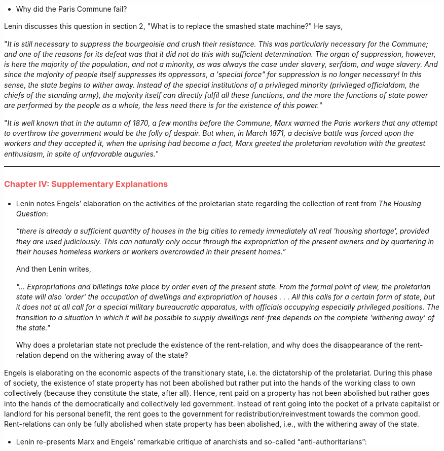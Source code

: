 - Why did the Paris Commune fail?

Lenin discusses this question in section 2, "What is to replace the smashed state machine?" He says,

"*It is still necessary to suppress the bourgeoisie and crush their resistance.* *This was particularly necessary for the Commune; and one of the reasons for its defeat was that it did not do this with sufficient determination.* *The organ of suppression, however, is here the majority of the population, and not a minority, as was always the case under slavery, serfdom, and wage slavery. And since the majority of people itself suppresses its oppressors, a 'special force" for suppression is no longer necessary! In this sense, the state begins to wither away. Instead of the special institutions of a privileged minority (privileged officialdom, the chiefs of the standing army), the majority itself can directly fulfil all these functions, and the more the functions of state power are performed by the people as a whole, the less need there is for the existence of this power.*"

"*It is well known that in the autumn of 1870, a few months before the Commune, Marx warned the Paris workers that any attempt to overthrow the government would be the folly of despair. But when, in March 1871, a decisive battle was forced upon the workers and they accepted it, when the uprising had become a fact, Marx greeted the proletarian revolution with the greatest enthusiasm, in spite of unfavorable auguries.*"

------

### <span style="color:#f05454">Chapter IV: Supplementary Explanations</span><a name="third"></a>

- Lenin notes Engels’ elaboration on the activities of the proletarian state regarding the collection of rent from *The Housing Question*:

   *“there is already a sufficient quantity of houses in the big cities to remedy immediately all real 'housing shortage', provided they are used judiciously. This can naturally only occur through the expropriation of the present owners and by quartering in their houses homeless workers or workers overcrowded in their present homes.”*

   And then Lenin writes,

   *"... Expropriations and billetings take place by order even of the present state. From the formal point of view, the proletarian state will also 'order' the occupation of dwellings and expropriation of houses . . . All this calls for a certain form of state, but it does not at all call for a special military bureaucratic apparatus, with officials occupying especially privileged positions. The transition to a situation in which it will be possible to supply dwellings rent-­free depends on the complete 'withering away' of the state."*

   Why does a proletarian state not preclude the existence of the rent-relation, and why does the disappearance of the rent-relation depend on the withering away of the state?

Engels is elaborating on the economic aspects of the transitionary state, i.e. the dictatorship of the proletariat. During this phase of society, the existence of state property has not been abolished but rather put into the hands of the working class to own collectively (because they constitute the state, after all). Hence, rent paid on a property has not been abolished but rather goes into the hands of the democratically and collectively led government. Instead of rent going into the pocket of a private capitalist or landlord for his personal benefit, the rent goes to the government for redistribution/reinvestment towards the common good. Rent-relations can only be fully abolished when state property has been abolished, i.e., with the withering away of the state.

- Lenin re-presents Marx and Engels’ remarkable critique of anarchists and so-called “anti-authoritarians”:

